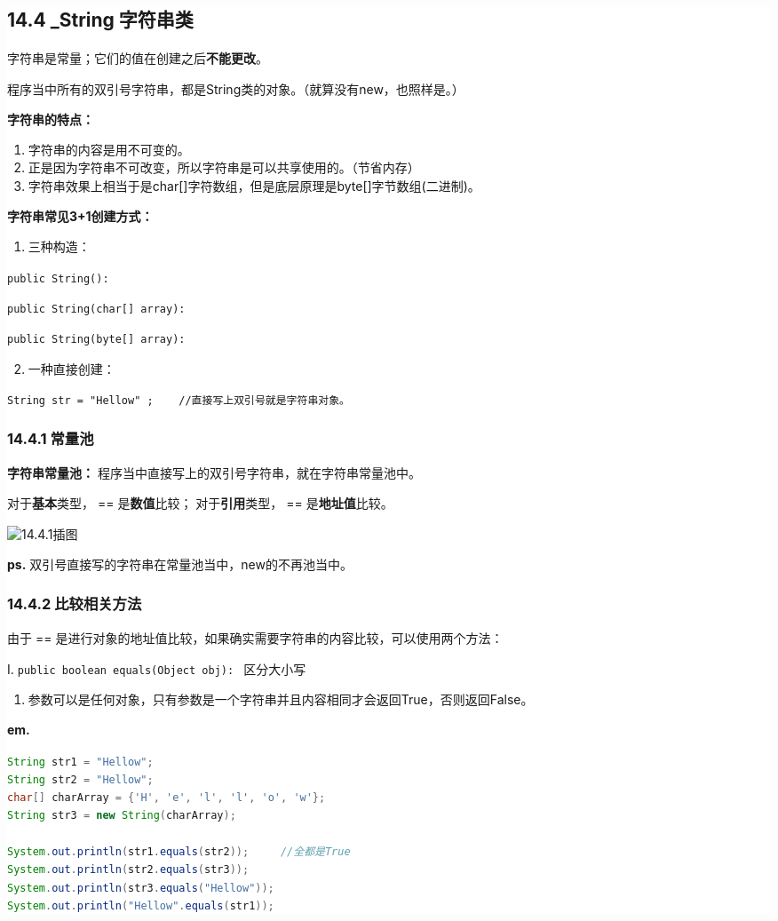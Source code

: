 




## 14.4 _String 字符串类

字符串是常量；它们的值在创建之后**不能更改**。

程序当中所有的双引号字符串，都是String类的对象。（就算没有new，也照样是。）

**字符串的特点：**

1. 字符串的内容是用不可变的。
2. 正是因为字符串不可改变，所以字符串是可以共享使用的。（节省内存）
3. 字符串效果上相当于是char[]字符数组，但是底层原理是byte[]字节数组(二进制)。

**字符串常见3+1创建方式：**

1. 三种构造：

`public String():`

`public String(char[] array):`

`public String(byte[] array):`

2. 一种直接创建：

`String str = "Hellow" ;    //直接写上双引号就是字符串对象。`



### 14.4.1 常量池

**字符串常量池：** 程序当中直接写上的双引号字符串，就在字符串常量池中。

对于**基本**类型， == 是**数值**比较； 对于**引用**类型， == 是**地址值**比较。

![14.4.1插图](F:\研究生\JAVA\JAVASE\JAVASE图\14.4.1插图.jpg)

**ps.** 双引号直接写的字符串在常量池当中，new的不再池当中。



### 14.4.2 比较相关方法

由于 == 是进行对象的地址值比较，如果确实需要字符串的内容比较，可以使用两个方法：

I. `public boolean equals(Object obj): ` 区分大小写

1. 参数可以是任何对象，只有参数是一个字符串并且内容相同才会返回True，否则返回False。

**em.**

```java
String str1 = "Hellow";
String str2 = "Hellow";
char[] charArray = {'H', 'e', 'l', 'l', 'o', 'w'};
String str3 = new String(charArray);

System.out.println(str1.equals(str2));     //全都是True
System.out.println(str2.equals(str3));
System.out.println(str3.equals("Hellow"));
System.out.println("Hellow".equals(str1));
```
